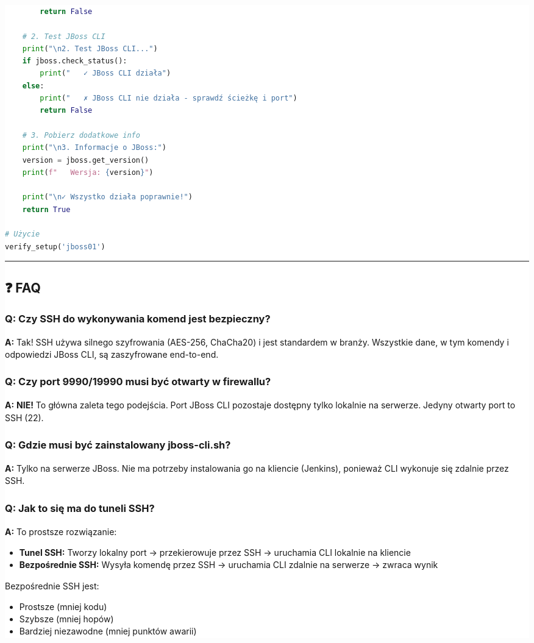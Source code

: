 ```python
        return False
    
    # 2. Test JBoss CLI
    print("\n2. Test JBoss CLI...")
    if jboss.check_status():
        print("   ✓ JBoss CLI działa")
    else:
        print("   ✗ JBoss CLI nie działa - sprawdź ścieżkę i port")
        return False
    
    # 3. Pobierz dodatkowe info
    print("\n3. Informacje o JBoss:")
    version = jboss.get_version()
    print(f"   Wersja: {version}")
    
    print("\n✓ Wszystko działa poprawnie!")
    return True

# Użycie
verify_setup('jboss01')
```

---

## ❓ FAQ

### Q: Czy SSH do wykonywania komend jest bezpieczny?

**A:** Tak! SSH używa silnego szyfrowania (AES-256, ChaCha20) i jest standardem w branży. Wszystkie dane, w tym komendy i odpowiedzi JBoss CLI, są zaszyfrowane end-to-end.

### Q: Czy port 9990/19990 musi być otwarty w firewallu?

**A:** **NIE!** To główna zaleta tego podejścia. Port JBoss CLI pozostaje dostępny tylko lokalnie na serwerze. Jedyny otwarty port to SSH (22).

### Q: Gdzie musi być zainstalowany jboss-cli.sh?

**A:** Tylko na serwerze JBoss. Nie ma potrzeby instalowania go na kliencie (Jenkins), ponieważ CLI wykonuje się zdalnie przez SSH.

### Q: Jak to się ma do tuneli SSH?

**A:** To prostsze rozwiązanie:
- **Tunel SSH:** Tworzy lokalny port → przekierowuje przez SSH → uruchamia CLI lokalnie na kliencie
- **Bezpośrednie SSH:** Wysyła komendę przez SSH → uruchamia CLI zdalnie na serwerze → zwraca wynik

Bezpośrednie SSH jest:
- Prostsze (mniej kodu)
- Szybsze (mniej hopów)
- Bardziej niezawodne (mniej punktów awarii)
